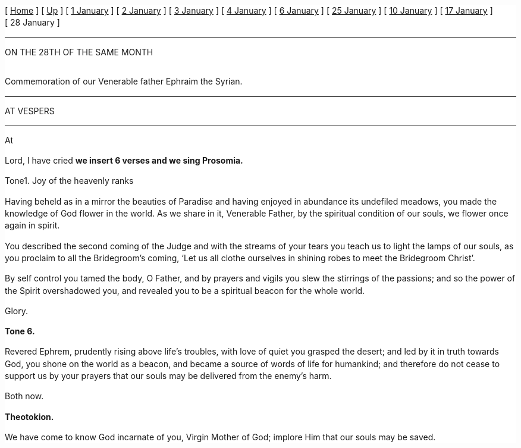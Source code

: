 \[ [Home](index.md) \] \[ [Up](jan-int.md) \]
\[ [1 January](1january.md) \] \[ [2 January](jan02.md) \]
\[ [3 January](3_january.md) \] \[ [4 January](4_january.md) \]
\[ [6 January](6january.md) \] \[ [25 January](25_january.md) \]
\[ [10 January](10_january.md) \] \[ [17 January](17%20January.md) \]
\[ 28 January \]

****

ON THE 28TH OF THE SAME MONTH

## 

Commemoration of our Venerable father Ephraim the Syrian.

****

AT VESPERS

****

At

Lord, I have cried **we insert 6 verses and we sing Prosomia.**

Tone1. Joy of the heavenly ranks

Having beheld as in a mirror the beauties of Paradise and having enjoyed
in abundance its undefiled meadows, you made the knowledge of God flower
in the world. As we share in it, Venerable Father, by the spiritual
condition of our souls, we flower once again in spirit.

You described the second coming of the Judge and with the streams of
your tears you teach us to light the lamps of our souls, as you proclaim
to all the Bridegroom’s coming, ‘Let us all clothe ourselves in shining
robes to meet the Bridegroom Christ’.

By self control you tamed the body, O Father, and by prayers and vigils
you slew the stirrings of the passions; and so the power of the Spirit
overshadowed you, and revealed you to be a spiritual beacon for the
whole world.

Glory.

**Tone 6.**

Revered Ephrem, prudently rising above life’s troubles, with love of
quiet you grasped the desert; and led by it in truth towards God, you
shone on the world as a beacon, and became a source of words of life for
humankind; and therefore do not cease to support us by your prayers that
our souls may be delivered from the enemy’s harm.

Both now.

**Theotokion.**

We have come to know God incarnate of you, Virgin Mother of God; implore
Him that our souls may be saved.
